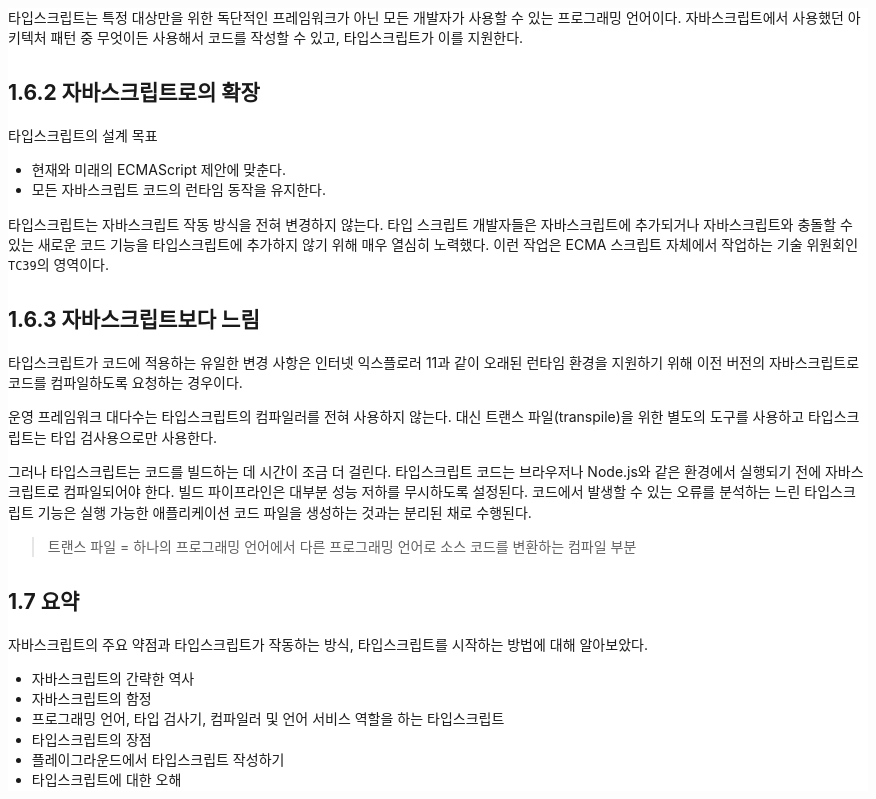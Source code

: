 타입스크립트는 특정 대상만을 위한 독단적인 프레임워크가 아닌 모든 개발자가 사용할 수 있는 프로그래밍 언어이다. 자바스크립트에서 사용했던 아키텍처 패턴 중 무엇이든 사용해서 코드를 작성할 수 있고, 타입스크립트가 이를 지원한다.

## 1.6.2 자바스크립트로의 확장

타입스크립트의 설계 목표

- 현재와 미래의 ECMAScript 제안에 맞춘다.
- 모든 자바스크립트 코드의 런타임 동작을 유지한다.

타입스크립트는 자바스크립트 작동 방식을 전혀 변경하지 않는다.
타입 스크립트 개발자들은 자바스크립트에 추가되거나 자바스크립트와 충돌할 수 있는 새로운 코드 기능을 타입스크립트에 추가하지 않기 위해 매우 열심히 노력했다.
이런 작업은 ECMA 스크립트 자체에서 작업하는 기술 위원회인 `TC39`의 영역이다.

## 1.6.3 자바스크립트보다 느림

타입스크립트가 코드에 적용하는 유일한 변경 사항은 인터넷 익스플로러 11과 같이 오래된 런타임 환경을 지원하기 위해 이전 버전의 자바스크립트로 코드를 컴파일하도록 요청하는 경우이다.

운영 프레임워크 대다수는 타입스크립트의 컴파일러를 전혀 사용하지 않는다.
대신 트랜스 파일(transpile)을 위한 별도의 도구를 사용하고 타입스크립트는 타입 검사용으로만 사용한다.

그러나 타입스크립트는 코드를 빌드하는 데 시간이 조금 더 걸린다. 타입스크립트 코드는 브라우저나 Node.js와 같은 환경에서 실행되기 전에 자바스크립트로 컴파일되어야 한다. 빌드 파이프라인은 대부분 성능 저하를 무시하도록 설정된다. 코드에서 발생할 수 있는 오류를 분석하는 느린 타입스크립트 기능은 실행 가능한 애플리케이션 코드 파일을 생성하는 것과는 분리된 채로 수행된다.

> 트랜스 파일 = 하나의 프로그래밍 언어에서 다른 프로그래밍 언어로 소스 코드를 변환하는 컴파일 부분

## 1.7 요약

자바스크립트의 주요 약점과 타입스크립트가 작동하는 방식, 타입스크립트를 시작하는 방법에 대해 알아보았다.

- 자바스크립트의 간략한 역사
- 자바스크립트의 함정
- 프로그래밍 언어, 타입 검사기, 컴파일러 및 언어 서비스 역할을 하는 타입스크립트
- 타입스크립트의 장점
- 플레이그라운드에서 타입스크립트 작성하기
- 타입스크립트에 대한 오해
